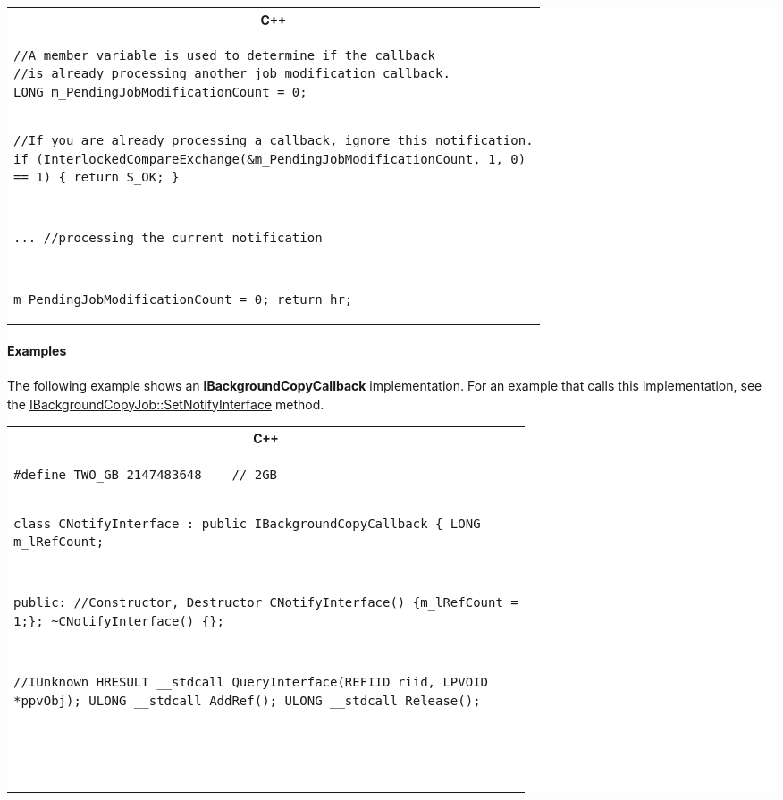 <div class="code"><span codelanguage="ManagedCPlusPlus"><table>
<tr>
<th>C++</th>
</tr>
<tr>
<td>
<pre>//A member variable is used to determine if the callback
//is already processing another job modification callback.
LONG m_PendingJobModificationCount = 0;

//If you are already processing a callback, ignore this notification.
if (InterlockedCompareExchange(&amp;m_PendingJobModificationCount, 1, 0) == 1)
{
  return S_OK;
}

...  //processing the current notification

m_PendingJobModificationCount = 0;
return hr;
</pre>
</td>
</tr>
</table></span></div>

#### Examples

The following example shows an 
<b>IBackgroundCopyCallback</b> implementation. For an example that calls this implementation, see the 
<a href="https://msdn.microsoft.com/34d51546-ec27-471f-9da5-3bec7ed4e1ea">IBackgroundCopyJob::SetNotifyInterface</a> method.

<div class="code"><span codelanguage="ManagedCPlusPlus"><table>
<tr>
<th>C++</th>
</tr>
<tr>
<td>
<pre>#define TWO_GB 2147483648    // 2GB


class CNotifyInterface : public IBackgroundCopyCallback
{
  LONG m_lRefCount;

public:
  //Constructor, Destructor
  CNotifyInterface() {m_lRefCount = 1;};
  ~CNotifyInterface() {};

  //IUnknown
  HRESULT __stdcall QueryInterface(REFIID riid, LPVOID *ppvObj);
  ULONG __stdcall AddRef();
  ULONG __stdcall Release();
